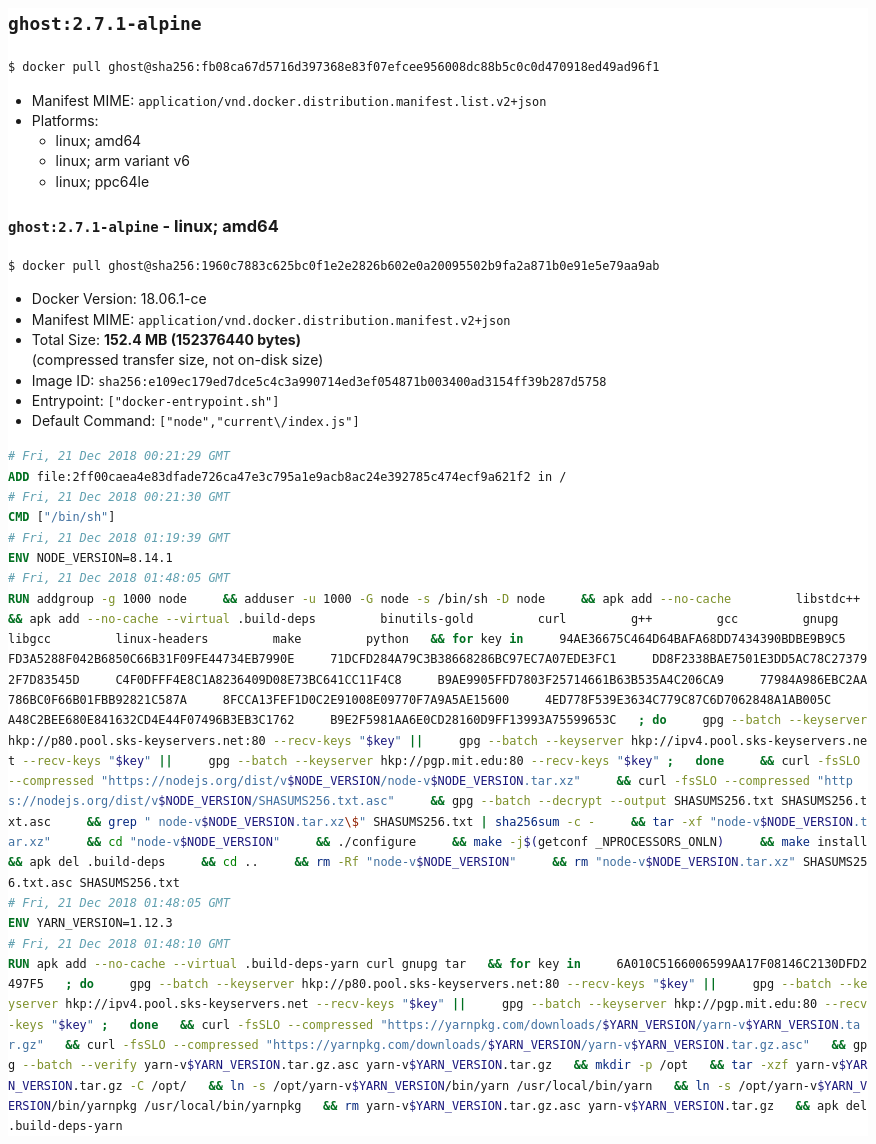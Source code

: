 ## `ghost:2.7.1-alpine`

```console
$ docker pull ghost@sha256:fb08ca67d5716d397368e83f07efcee956008dc88b5c0c0d470918ed49ad96f1
```

-	Manifest MIME: `application/vnd.docker.distribution.manifest.list.v2+json`
-	Platforms:
	-	linux; amd64
	-	linux; arm variant v6
	-	linux; ppc64le

### `ghost:2.7.1-alpine` - linux; amd64

```console
$ docker pull ghost@sha256:1960c7883c625bc0f1e2e2826b602e0a20095502b9fa2a871b0e91e5e79aa9ab
```

-	Docker Version: 18.06.1-ce
-	Manifest MIME: `application/vnd.docker.distribution.manifest.v2+json`
-	Total Size: **152.4 MB (152376440 bytes)**  
	(compressed transfer size, not on-disk size)
-	Image ID: `sha256:e109ec179ed7dce5c4c3a990714ed3ef054871b003400ad3154ff39b287d5758`
-	Entrypoint: `["docker-entrypoint.sh"]`
-	Default Command: `["node","current\/index.js"]`

```dockerfile
# Fri, 21 Dec 2018 00:21:29 GMT
ADD file:2ff00caea4e83dfade726ca47e3c795a1e9acb8ac24e392785c474ecf9a621f2 in / 
# Fri, 21 Dec 2018 00:21:30 GMT
CMD ["/bin/sh"]
# Fri, 21 Dec 2018 01:19:39 GMT
ENV NODE_VERSION=8.14.1
# Fri, 21 Dec 2018 01:48:05 GMT
RUN addgroup -g 1000 node     && adduser -u 1000 -G node -s /bin/sh -D node     && apk add --no-cache         libstdc++     && apk add --no-cache --virtual .build-deps         binutils-gold         curl         g++         gcc         gnupg         libgcc         linux-headers         make         python   && for key in     94AE36675C464D64BAFA68DD7434390BDBE9B9C5     FD3A5288F042B6850C66B31F09FE44734EB7990E     71DCFD284A79C3B38668286BC97EC7A07EDE3FC1     DD8F2338BAE7501E3DD5AC78C273792F7D83545D     C4F0DFFF4E8C1A8236409D08E73BC641CC11F4C8     B9AE9905FFD7803F25714661B63B535A4C206CA9     77984A986EBC2AA786BC0F66B01FBB92821C587A     8FCCA13FEF1D0C2E91008E09770F7A9A5AE15600     4ED778F539E3634C779C87C6D7062848A1AB005C     A48C2BEE680E841632CD4E44F07496B3EB3C1762     B9E2F5981AA6E0CD28160D9FF13993A75599653C   ; do     gpg --batch --keyserver hkp://p80.pool.sks-keyservers.net:80 --recv-keys "$key" ||     gpg --batch --keyserver hkp://ipv4.pool.sks-keyservers.net --recv-keys "$key" ||     gpg --batch --keyserver hkp://pgp.mit.edu:80 --recv-keys "$key" ;   done     && curl -fsSLO --compressed "https://nodejs.org/dist/v$NODE_VERSION/node-v$NODE_VERSION.tar.xz"     && curl -fsSLO --compressed "https://nodejs.org/dist/v$NODE_VERSION/SHASUMS256.txt.asc"     && gpg --batch --decrypt --output SHASUMS256.txt SHASUMS256.txt.asc     && grep " node-v$NODE_VERSION.tar.xz\$" SHASUMS256.txt | sha256sum -c -     && tar -xf "node-v$NODE_VERSION.tar.xz"     && cd "node-v$NODE_VERSION"     && ./configure     && make -j$(getconf _NPROCESSORS_ONLN)     && make install     && apk del .build-deps     && cd ..     && rm -Rf "node-v$NODE_VERSION"     && rm "node-v$NODE_VERSION.tar.xz" SHASUMS256.txt.asc SHASUMS256.txt
# Fri, 21 Dec 2018 01:48:05 GMT
ENV YARN_VERSION=1.12.3
# Fri, 21 Dec 2018 01:48:10 GMT
RUN apk add --no-cache --virtual .build-deps-yarn curl gnupg tar   && for key in     6A010C5166006599AA17F08146C2130DFD2497F5   ; do     gpg --batch --keyserver hkp://p80.pool.sks-keyservers.net:80 --recv-keys "$key" ||     gpg --batch --keyserver hkp://ipv4.pool.sks-keyservers.net --recv-keys "$key" ||     gpg --batch --keyserver hkp://pgp.mit.edu:80 --recv-keys "$key" ;   done   && curl -fsSLO --compressed "https://yarnpkg.com/downloads/$YARN_VERSION/yarn-v$YARN_VERSION.tar.gz"   && curl -fsSLO --compressed "https://yarnpkg.com/downloads/$YARN_VERSION/yarn-v$YARN_VERSION.tar.gz.asc"   && gpg --batch --verify yarn-v$YARN_VERSION.tar.gz.asc yarn-v$YARN_VERSION.tar.gz   && mkdir -p /opt   && tar -xzf yarn-v$YARN_VERSION.tar.gz -C /opt/   && ln -s /opt/yarn-v$YARN_VERSION/bin/yarn /usr/local/bin/yarn   && ln -s /opt/yarn-v$YARN_VERSION/bin/yarnpkg /usr/local/bin/yarnpkg   && rm yarn-v$YARN_VERSION.tar.gz.asc yarn-v$YARN_VERSION.tar.gz   && apk del .build-deps-yarn
```